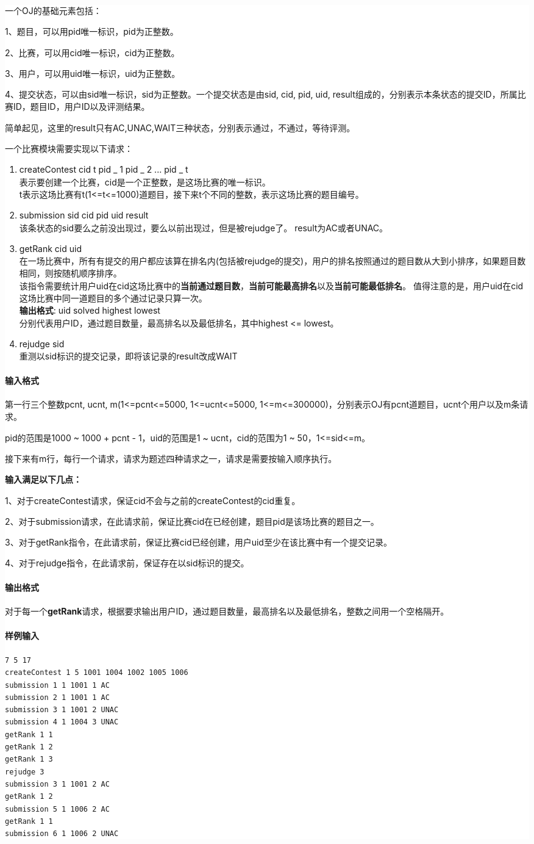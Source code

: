 一个OJ的基础元素包括：

1、题目，可以用pid唯一标识，pid为正整数。

2、比赛，可以用cid唯一标识，cid为正整数。

3、用户，可以用uid唯一标识，uid为正整数。

4、提交状态，可以由sid唯一标识，sid为正整数。一个提交状态是由sid, cid, pid, uid, result组成的，分别表示本条状态的提交ID，所属比赛ID，题目ID，用户ID以及评测结果。 

简单起见，这里的result只有AC,UNAC,WAIT三种状态，分别表示通过，不通过，等待评测。 

一个比赛模块需要实现以下请求： 

1. createContest cid t pid _ 1 pid _ 2 ... pid _ t  
表示要创建一个比赛，cid是一个正整数，是这场比赛的唯一标识。  
t表示这场比赛有t(1<=t<=1000)道题目，接下来t个不同的整数，表示这场比赛的题目编号。

2. submission sid cid pid uid result  
该条状态的sid要么之前没出现过，要么以前出现过，但是被rejudge了。
result为AC或者UNAC。

3. getRank cid uid  
在一场比赛中，所有有提交的用户都应该算在排名内(包括被rejudge的提交)，用户的排名按照通过的题目数从大到小排序，如果题目数相同，则按随机顺序排序。  
该指令需要统计用户uid在cid这场比赛中的**当前通过题目数**，**当前可能最高排名**以及**当前可能最低排名**。 
值得注意的是，用户uid在cid这场比赛中同一道题目的多个通过记录只算一次。  
**输出格式**: uid solved highest lowest   
分别代表用户ID，通过题目数量，最高排名以及最低排名，其中highest <= lowest。

4. rejudge sid  
重测以sid标识的提交记录，即将该记录的result改成WAIT

#### 输入格式

第一行三个整数pcnt, ucnt, m(1<=pcnt<=5000, 1<=ucnt<=5000, 1<=m<=300000)，分别表示OJ有pcnt道题目，ucnt个用户以及m条请求。

pid的范围是1000 ~ 1000 + pcnt - 1，uid的范围是1 ~ ucnt，cid的范围为1 ~ 50，1<=sid<=m。

接下来有m行，每行一个请求，请求为题述四种请求之一，请求是需要按输入顺序执行。

**输入满足以下几点：**

1、对于createContest请求，保证cid不会与之前的createContest的cid重复。

2、对于submission请求，在此请求前，保证比赛cid在已经创建，题目pid是该场比赛的题目之一。

3、对于getRank指令，在此请求前，保证比赛cid已经创建，用户uid至少在该比赛中有一个提交记录。

4、对于rejudge指令，在此请求前，保证存在以sid标识的提交。

#### 输出格式

对于每一个**getRank**请求，根据要求输出用户ID，通过题目数量，最高排名以及最低排名，整数之间用一个空格隔开。

#### 样例输入

```
7 5 17
createContest 1 5 1001 1004 1002 1005 1006
submission 1 1 1001 1 AC
submission 2 1 1001 1 AC
submission 3 1 1001 2 UNAC
submission 4 1 1004 3 UNAC
getRank 1 1
getRank 1 2
getRank 1 3
rejudge 3
submission 3 1 1001 2 AC
getRank 1 2
submission 5 1 1006 2 AC
getRank 1 1
submission 6 1 1006 2 UNAC
```